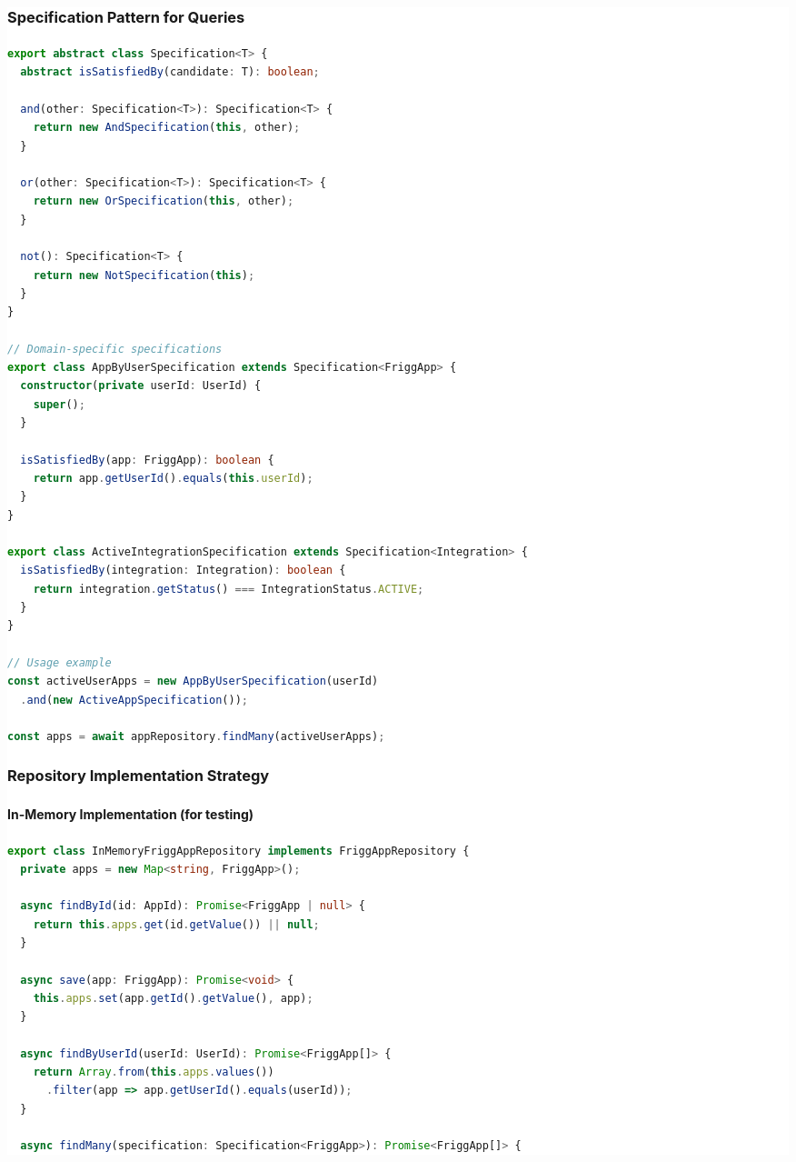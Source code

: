 ### Specification Pattern for Queries

```typescript
export abstract class Specification<T> {
  abstract isSatisfiedBy(candidate: T): boolean;
  
  and(other: Specification<T>): Specification<T> {
    return new AndSpecification(this, other);
  }
  
  or(other: Specification<T>): Specification<T> {
    return new OrSpecification(this, other);
  }
  
  not(): Specification<T> {
    return new NotSpecification(this);
  }
}

// Domain-specific specifications
export class AppByUserSpecification extends Specification<FriggApp> {
  constructor(private userId: UserId) {
    super();
  }
  
  isSatisfiedBy(app: FriggApp): boolean {
    return app.getUserId().equals(this.userId);
  }
}

export class ActiveIntegrationSpecification extends Specification<Integration> {
  isSatisfiedBy(integration: Integration): boolean {
    return integration.getStatus() === IntegrationStatus.ACTIVE;
  }
}

// Usage example
const activeUserApps = new AppByUserSpecification(userId)
  .and(new ActiveAppSpecification());

const apps = await appRepository.findMany(activeUserApps);
```

### Repository Implementation Strategy

#### In-Memory Implementation (for testing)
```typescript
export class InMemoryFriggAppRepository implements FriggAppRepository {
  private apps = new Map<string, FriggApp>();
  
  async findById(id: AppId): Promise<FriggApp | null> {
    return this.apps.get(id.getValue()) || null;
  }
  
  async save(app: FriggApp): Promise<void> {
    this.apps.set(app.getId().getValue(), app);
  }
  
  async findByUserId(userId: UserId): Promise<FriggApp[]> {
    return Array.from(this.apps.values())
      .filter(app => app.getUserId().equals(userId));
  }
  
  async findMany(specification: Specification<FriggApp>): Promise<FriggApp[]> {
```